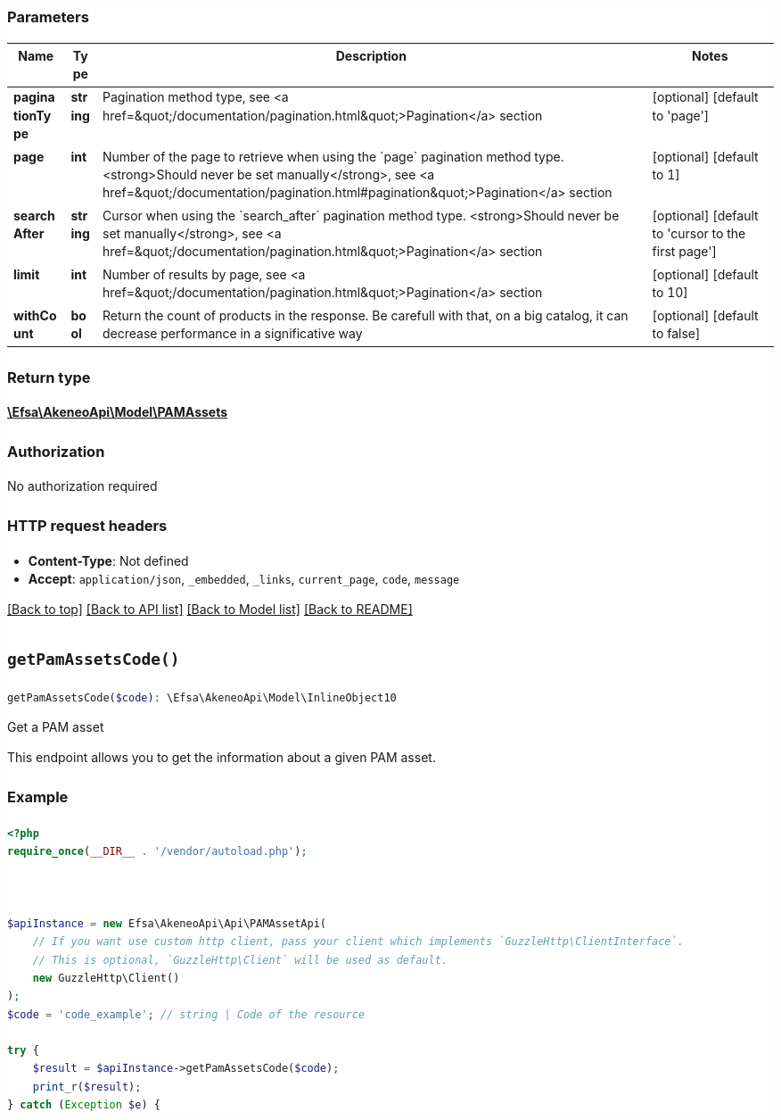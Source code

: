 ### Parameters

Name | Type | Description  | Notes
------------- | ------------- | ------------- | -------------
 **paginationType** | **string**| Pagination method type, see &lt;a href&#x3D;\&quot;/documentation/pagination.html\&quot;&gt;Pagination&lt;/a&gt; section | [optional] [default to &#39;page&#39;]
 **page** | **int**| Number of the page to retrieve when using the &#x60;page&#x60; pagination method type. &lt;strong&gt;Should never be set manually&lt;/strong&gt;, see &lt;a href&#x3D;\&quot;/documentation/pagination.html#pagination\&quot;&gt;Pagination&lt;/a&gt; section | [optional] [default to 1]
 **searchAfter** | **string**| Cursor when using the &#x60;search_after&#x60; pagination method type. &lt;strong&gt;Should never be set manually&lt;/strong&gt;, see &lt;a href&#x3D;\&quot;/documentation/pagination.html\&quot;&gt;Pagination&lt;/a&gt; section | [optional] [default to &#39;cursor to the first page&#39;]
 **limit** | **int**| Number of results by page, see &lt;a href&#x3D;\&quot;/documentation/pagination.html\&quot;&gt;Pagination&lt;/a&gt; section | [optional] [default to 10]
 **withCount** | **bool**| Return the count of products in the response. Be carefull with that, on a big catalog, it can decrease performance in a significative way | [optional] [default to false]

### Return type

[**\Efsa\AkeneoApi\Model\PAMAssets**](../Model/PAMAssets.md)

### Authorization

No authorization required

### HTTP request headers

- **Content-Type**: Not defined
- **Accept**: `application/json`, `_embedded`, `_links`, `current_page`, `code`, `message`

[[Back to top]](#) [[Back to API list]](../../README.md#endpoints)
[[Back to Model list]](../../README.md#models)
[[Back to README]](../../README.md)

## `getPamAssetsCode()`

```php
getPamAssetsCode($code): \Efsa\AkeneoApi\Model\InlineObject10
```

Get a PAM asset

This endpoint allows you to get the information about a given PAM asset.

### Example

```php
<?php
require_once(__DIR__ . '/vendor/autoload.php');



$apiInstance = new Efsa\AkeneoApi\Api\PAMAssetApi(
    // If you want use custom http client, pass your client which implements `GuzzleHttp\ClientInterface`.
    // This is optional, `GuzzleHttp\Client` will be used as default.
    new GuzzleHttp\Client()
);
$code = 'code_example'; // string | Code of the resource

try {
    $result = $apiInstance->getPamAssetsCode($code);
    print_r($result);
} catch (Exception $e) {
```